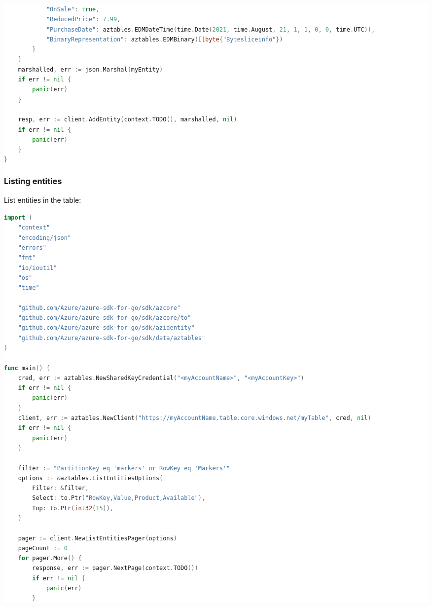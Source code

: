 ```go
            "OnSale": true,
            "ReducedPrice": 7.99,
            "PurchaseDate": aztables.EDMDateTime(time.Date(2021, time.August, 21, 1, 1, 0, 0, time.UTC)),
            "BinaryRepresentation": aztables.EDMBinary([]byte{"Bytesliceinfo"})
        }
    }
    marshalled, err := json.Marshal(myEntity)
    if err != nil {
        panic(err)
    }

    resp, err := client.AddEntity(context.TODO(), marshalled, nil)
    if err != nil {
        panic(err)
    }
}
```

### Listing entities
List entities in the table:

```go
import (
    "context"
    "encoding/json"
    "errors"
    "fmt"
    "io/ioutil"
    "os"
    "time"

    "github.com/Azure/azure-sdk-for-go/sdk/azcore"
    "github.com/Azure/azure-sdk-for-go/sdk/azcore/to"
    "github.com/Azure/azure-sdk-for-go/sdk/azidentity"
    "github.com/Azure/azure-sdk-for-go/sdk/data/aztables"
)

func main() {
    cred, err := aztables.NewSharedKeyCredential("<myAccountName>", "<myAccountKey>")
    if err != nil {
        panic(err)
    }
    client, err := aztables.NewClient("https://myAccountName.table.core.windows.net/myTable", cred, nil)
    if err != nil {
        panic(err)
    }

    filter := "PartitionKey eq 'markers' or RowKey eq 'Markers'"
    options := &aztables.ListEntitiesOptions{
        Filter: &filter,
        Select: to.Ptr("RowKey,Value,Product,Available"),
        Top: to.Ptr(int32(15)),
    }

    pager := client.NewListEntitiesPager(options)
    pageCount := 0
    for pager.More() {
        response, err := pager.NextPage(context.TODO())
        if err != nil {
            panic(err)
        }
```